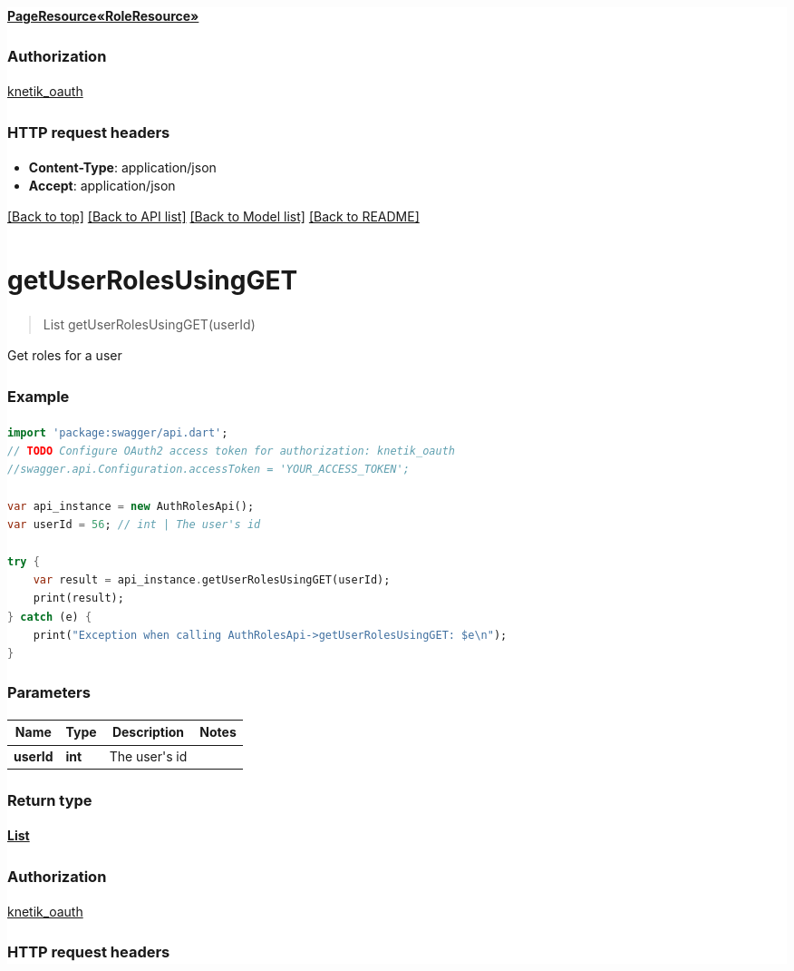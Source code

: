 [**PageResource«RoleResource»**](PageResource«RoleResource».md)

### Authorization

[knetik_oauth](../README.md#knetik_oauth)

### HTTP request headers

 - **Content-Type**: application/json
 - **Accept**: application/json

[[Back to top]](#) [[Back to API list]](../README.md#documentation-for-api-endpoints) [[Back to Model list]](../README.md#documentation-for-models) [[Back to README]](../README.md)

# **getUserRolesUsingGET**
> List<RoleResource> getUserRolesUsingGET(userId)

Get roles for a user

### Example 
```dart
import 'package:swagger/api.dart';
// TODO Configure OAuth2 access token for authorization: knetik_oauth
//swagger.api.Configuration.accessToken = 'YOUR_ACCESS_TOKEN';

var api_instance = new AuthRolesApi();
var userId = 56; // int | The user's id

try { 
    var result = api_instance.getUserRolesUsingGET(userId);
    print(result);
} catch (e) {
    print("Exception when calling AuthRolesApi->getUserRolesUsingGET: $e\n");
}
```

### Parameters

Name | Type | Description  | Notes
------------- | ------------- | ------------- | -------------
 **userId** | **int**| The user&#39;s id | 

### Return type

[**List<RoleResource>**](RoleResource.md)

### Authorization

[knetik_oauth](../README.md#knetik_oauth)

### HTTP request headers
